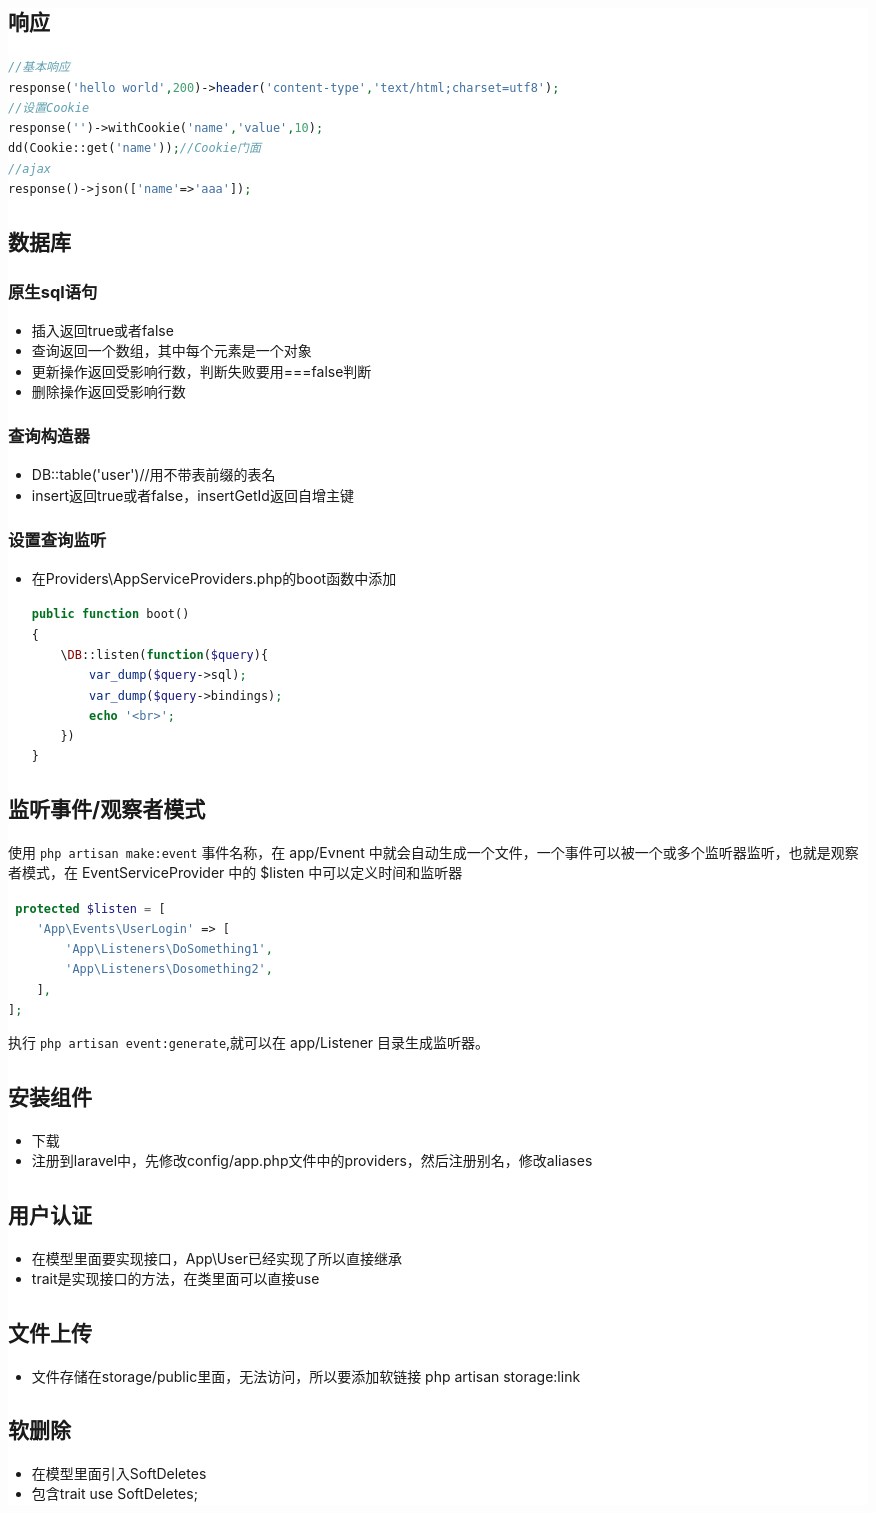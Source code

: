 
## 响应
```php
//基本响应
response('hello world',200)->header('content-type','text/html;charset=utf8');
//设置Cookie
response('')->withCookie('name','value',10);
dd(Cookie::get('name'));//Cookie门面
//ajax
response()->json(['name'=>'aaa']);
```
## 数据库
### 原生sql语句
- 插入返回true或者false
- 查询返回一个数组，其中每个元素是一个对象
- 更新操作返回受影响行数，判断失败要用===false判断
- 删除操作返回受影响行数
### 查询构造器
- DB::table('user')//用不带表前缀的表名
- insert返回true或者false，insertGetId返回自增主键
### 设置查询监听
- 在Providers\AppServiceProviders.php的boot函数中添加
    ```php
    public function boot()
    {
        \DB::listen(function($query){
            var_dump($query->sql);
            var_dump($query->bindings);
            echo '<br>';
        })
    }
    ```
## 监听事件/观察者模式
使用 ```php artisan make:event``` 事件名称，在 app/Evnent 中就会自动生成一个文件，一个事件可以被一个或多个监听器监听，也就是观察者模式，在 EventServiceProvider 中的 $listen 中可以定义时间和监听器 
```php
 protected $listen = [
    'App\Events\UserLogin' => [
        'App\Listeners\DoSomething1',
        'App\Listeners\Dosomething2',
    ],
];
```
执行 ```php artisan event:generate```,就可以在 app/Listener 目录生成监听器。
## 安装组件
- 下载
- 注册到laravel中，先修改config/app.php文件中的providers，然后注册别名，修改aliases
## 用户认证
- 在模型里面要实现接口，App\User已经实现了所以直接继承
- trait是实现接口的方法，在类里面可以直接use
## 文件上传
- 文件存储在storage/public里面，无法访问，所以要添加软链接 php artisan storage:link
## 软删除 
- 在模型里面引入SoftDeletes
- 包含trait use SoftDeletes;